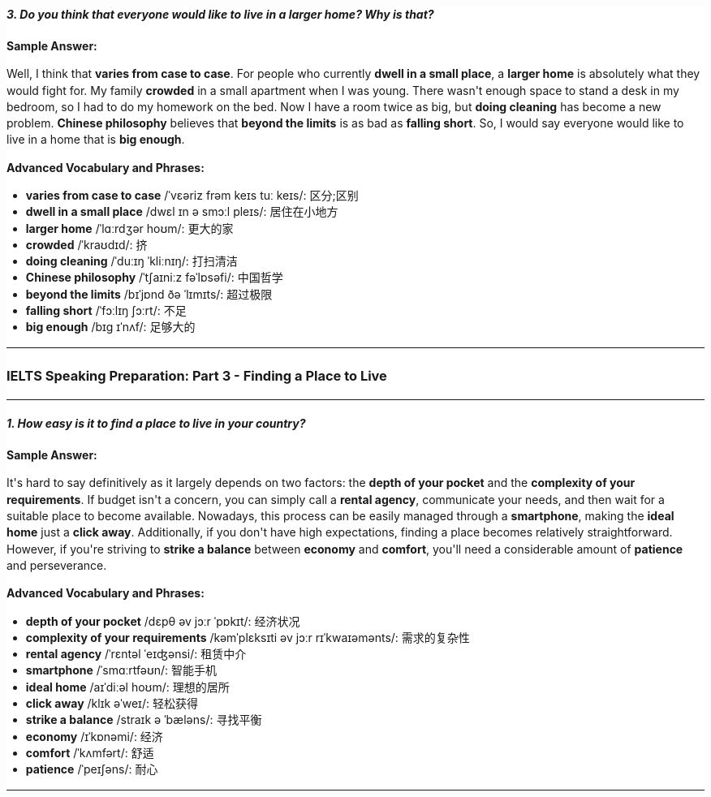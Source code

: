 
#### **_3. Do you think that everyone would like to live in a larger home? Why is that?_**

**Sample Answer:**

Well, I think that **varies from case to case**. For people who currently **dwell in a small place**, a **larger home** is absolutely what they would fight for. My family **crowded** in a small apartment when I was young. There wasn't enough space to stand a desk in my bedroom, so I had to do my homework on the bed. Now I have a room twice as big, but **doing cleaning** has become a new problem. **Chinese philosophy** believes that **beyond the limits** is as bad as **falling short**. So, I would say everyone would like to live in a home that is **big enough**.

**Advanced Vocabulary and Phrases:**

- **varies from case to case** /ˈvɛəriz frəm keɪs tuː keɪs/: 区分;区别
- **dwell in a small place** /dwɛl ɪn ə smɔːl pleɪs/: 居住在小地方
- **larger home** /ˈlɑːrdʒər hoʊm/: 更大的家
- **crowded** /ˈkraʊdɪd/: 挤
- **doing cleaning** /ˈduːɪŋ ˈkliːnɪŋ/: 打扫清洁
- **Chinese philosophy** /ˈtʃaɪniːz fəˈlɒsəfi/: 中国哲学
- **beyond the limits** /bɪˈjɒnd ðə ˈlɪmɪts/: 超过极限
- **falling short** /ˈfɔːlɪŋ ʃɔːrt/: 不足
- **big enough** /bɪɡ ɪˈnʌf/: 足够大的

---

### IELTS Speaking Preparation: Part 3 - Finding a Place to Live

---

#### **_1. How easy is it to find a place to live in your country?_**

**Sample Answer:**

It's hard to say definitively as it largely depends on two factors: the **depth of your pocket** and the **complexity of your requirements**. If budget isn't a concern, you can simply call a **rental agency**, communicate your needs, and then wait for a suitable place to become available. Nowadays, this process can be easily managed through a **smartphone**, making the **ideal home** just a **click away**. Additionally, if you don't have high expectations, finding a place becomes relatively straightforward. However, if you're striving to **strike a balance** between **economy** and **comfort**, you'll need a considerable amount of **patience** and perseverance.

**Advanced Vocabulary and Phrases:**

- **depth of your pocket** /dɛpθ əv jɔːr ˈpɒkɪt/: 经济状况
- **complexity of your requirements** /kəmˈplɛksɪti əv jɔːr rɪˈkwaɪəmənts/: 需求的复杂性
- **rental agency** /ˈrɛntəl ˈeɪʤənsi/: 租赁中介
- **smartphone** /ˈsmɑːrtfəʊn/: 智能手机
- **ideal home** /aɪˈdiːəl hoʊm/: 理想的居所
- **click away** /klɪk əˈweɪ/: 轻松获得
- **strike a balance** /straɪk ə ˈbæləns/: 寻找平衡
- **economy** /ɪˈkɒnəmi/: 经济
- **comfort** /ˈkʌmfərt/: 舒适
- **patience** /ˈpeɪʃəns/: 耐心

---